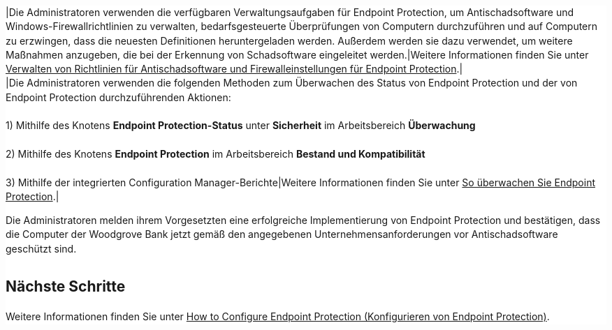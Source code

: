 |Die Administratoren verwenden die verfügbaren Verwaltungsaufgaben für Endpoint Protection, um Antischadsoftware und Windows-Firewallrichtlinien zu verwalten, bedarfsgesteuerte Überprüfungen von Computern durchzuführen und auf Computern zu erzwingen, dass die neuesten Definitionen heruntergeladen werden. Außerdem werden sie dazu verwendet, um weitere Maßnahmen anzugeben, die bei der Erkennung von Schadsoftware eingeleitet werden.|Weitere Informationen finden Sie unter [Verwalten von Richtlinien für Antischadsoftware und Firewalleinstellungen für Endpoint Protection](endpoint-antimalware-firewall.md).|  
|Die Administratoren verwenden die folgenden Methoden zum Überwachen des Status von Endpoint Protection und der von Endpoint Protection durchzuführenden Aktionen:<br /><br /> 1) Mithilfe des Knotens **Endpoint Protection-Status** unter **Sicherheit** im Arbeitsbereich **Überwachung**<br /><br /> 2) Mithilfe des Knotens **Endpoint Protection** im Arbeitsbereich **Bestand und Kompatibilität**<br /><br /> 3) Mithilfe der integrierten Configuration Manager-Berichte|Weitere Informationen finden Sie unter [So überwachen Sie Endpoint Protection](monitor-endpoint-protection.md).|  

 Die Administratoren melden ihrem Vorgesetzten eine erfolgreiche Implementierung von Endpoint Protection und bestätigen, dass die Computer der Woodgrove Bank jetzt gemäß den angegebenen Unternehmensanforderungen vor Antischadsoftware geschützt sind. 

## <a name="next-steps"></a>Nächste Schritte

Weitere Informationen finden Sie unter [How to Configure Endpoint Protection (Konfigurieren von Endpoint Protection)](endpoint-protection-configure.md).